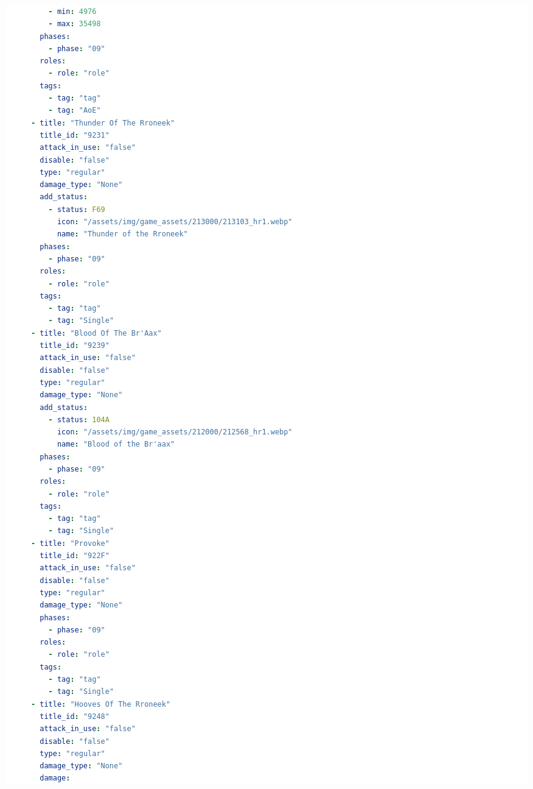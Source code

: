 ```yaml
          - min: 4976
          - max: 35498
        phases:
          - phase: "09"
        roles:
          - role: "role"
        tags:
          - tag: "tag"
          - tag: "AoE"
      - title: "Thunder Of The Rroneek"
        title_id: "9231"
        attack_in_use: "false"
        disable: "false"
        type: "regular"
        damage_type: "None"
        add_status:
          - status: F69
            icon: "/assets/img/game_assets/213000/213103_hr1.webp"
            name: "Thunder of the Rroneek"
        phases:
          - phase: "09"
        roles:
          - role: "role"
        tags:
          - tag: "tag"
          - tag: "Single"
      - title: "Blood Of The Br'Aax"
        title_id: "9239"
        attack_in_use: "false"
        disable: "false"
        type: "regular"
        damage_type: "None"
        add_status:
          - status: 104A
            icon: "/assets/img/game_assets/212000/212568_hr1.webp"
            name: "Blood of the Br'aax"
        phases:
          - phase: "09"
        roles:
          - role: "role"
        tags:
          - tag: "tag"
          - tag: "Single"
      - title: "Provoke"
        title_id: "922F"
        attack_in_use: "false"
        disable: "false"
        type: "regular"
        damage_type: "None"
        phases:
          - phase: "09"
        roles:
          - role: "role"
        tags:
          - tag: "tag"
          - tag: "Single"
      - title: "Hooves Of The Rroneek"
        title_id: "9248"
        attack_in_use: "false"
        disable: "false"
        type: "regular"
        damage_type: "None"
        damage:
```